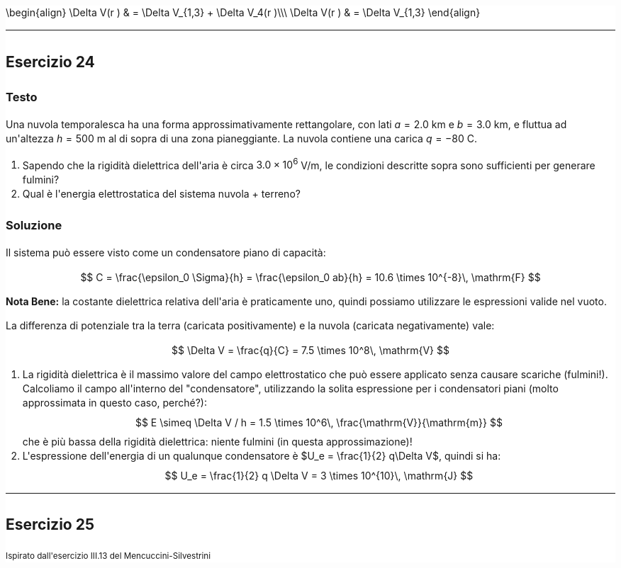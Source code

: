  \begin{align}
\Delta V(r ) & = \Delta V\_{1,3} + \Delta V_4(r )\\\\\\
\Delta V(r ) & = \Delta V\_{1,3}
 \end{align}

---

## Esercizio 24

### Testo

Una nuvola temporalesca ha una forma approssimativamente rettangolare, con lati $a = 2.0$ km e $b = 3.0$ km, e fluttua ad un'altezza $h = 500$ m al di sopra di una zona pianeggiante. La nuvola contiene una carica $q = -80$ C. 

1. Sapendo che la rigidità dielettrica dell'aria è circa $3.0 \times 10^6$ V/m, le condizioni descritte sopra sono sufficienti per generare fulmini?
2. Qual è l'energia elettrostatica del sistema nuvola $+$ terreno?

### Soluzione

Il sistema può essere visto come un condensatore piano di capacità:

$$
C = \frac{\epsilon_0 \Sigma}{h} = \frac{\epsilon_0 ab}{h} = 10.6 \times 10^{-8}\, \mathrm{F}
$$

**Nota Bene:** la costante dielettrica relativa dell'aria è praticamente uno, quindi possiamo utilizzare le espressioni valide nel vuoto.

La differenza di potenziale tra la terra (caricata positivamente) e la nuvola (caricata negativamente) vale:

$$
\Delta V = \frac{q}{C} = 7.5 \times 10^8\, \mathrm{V}
$$

1. La rigidità dielettrica è il massimo valore del campo elettrostatico che può essere applicato senza causare scariche (fulmini!). Calcoliamo il campo all'interno del "condensatore", utilizzando la solita espressione per i condensatori piani (molto approssimata in questo caso, perché?):
$$
E \simeq \Delta V / h = 1.5 \times 10^6\, \frac{\mathrm{V}}{\mathrm{m}}
$$
che è più bassa della rigidità dielettrica: niente fulmini (in questa approssimazione)!
2. L'espressione dell'energia di un qualunque condensatore è $U_e = \frac{1}{2} q\Delta V$, quindi si ha:
$$
U_e = \frac{1}{2} q \Delta V = 3 \times 10^{10}\, \mathrm{J}
$$

---

## Esercizio 25
<small>Ispirato dall'esercizio III.13 del Mencuccini-Silvestrini</small>
